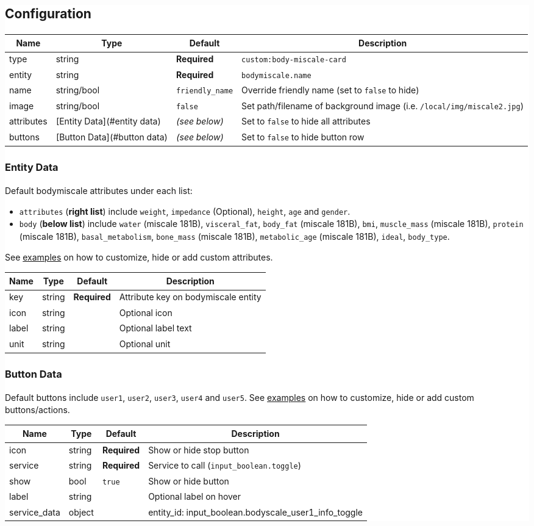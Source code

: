## Configuration

| Name | Type | Default | Description
| ---- | ---- | ------- | -----------
| type | string | **Required** | `custom:body-miscale-card`
| entity | string | **Required** | `bodymiscale.name`
| name | string/bool | `friendly_name` | Override friendly name (set to `false` to hide)
| image | string/bool | `false` | Set path/filename of background image (i.e. `/local/img/miscale2.jpg`)
| attributes | [Entity Data](#entity data) | *(see below)* | Set to `false` to hide all attributes
| buttons | [Button Data](#button data) | *(see below)* | Set to `false` to hide button row

### Entity Data

Default bodymiscale attributes under each list:

- `attributes` (**right list**) include `weight`, `impedance` (Optional), `height`, `age` and `gender`.
- `body` (**below list**) include `water` (miscale 181B), `visceral_fat`, `body_fat` (miscale 181B), `bmi`, `muscle_mass` (miscale 181B),
                                 `protein` (miscale 181B), `basal_metabolism`, `bone_mass` (miscale 181B), `metabolic_age` (miscale 181B),
                                 `ideal`, `body_type`.

See [examples](#examples) on how to customize, hide or add custom attributes.

| Name | Type | Default | Description
| ---- | ---- | ------- | -----------
| key | string | **Required** | Attribute key on bodymiscale entity
| icon | string | | Optional icon
| label | string | | Optional label text
| unit | string | | Optional unit

### Button Data

Default buttons include `user1`, `user2`, `user3`, `user4` and `user5`.
See [examples](#examples) on how to customize, hide or add custom buttons/actions.

| Name | Type | Default | Description
| ---- | ---- | ------- | -----------
| icon | string | **Required** | Show or hide stop button
| service | string | **Required** | Service to call (`input_boolean.toggle`)
| show | bool | `true` | Show or hide button
| label | string | | Optional label on hover
| service_data | object | | entity_id: input_boolean.bodyscale_user1_info_toggle
